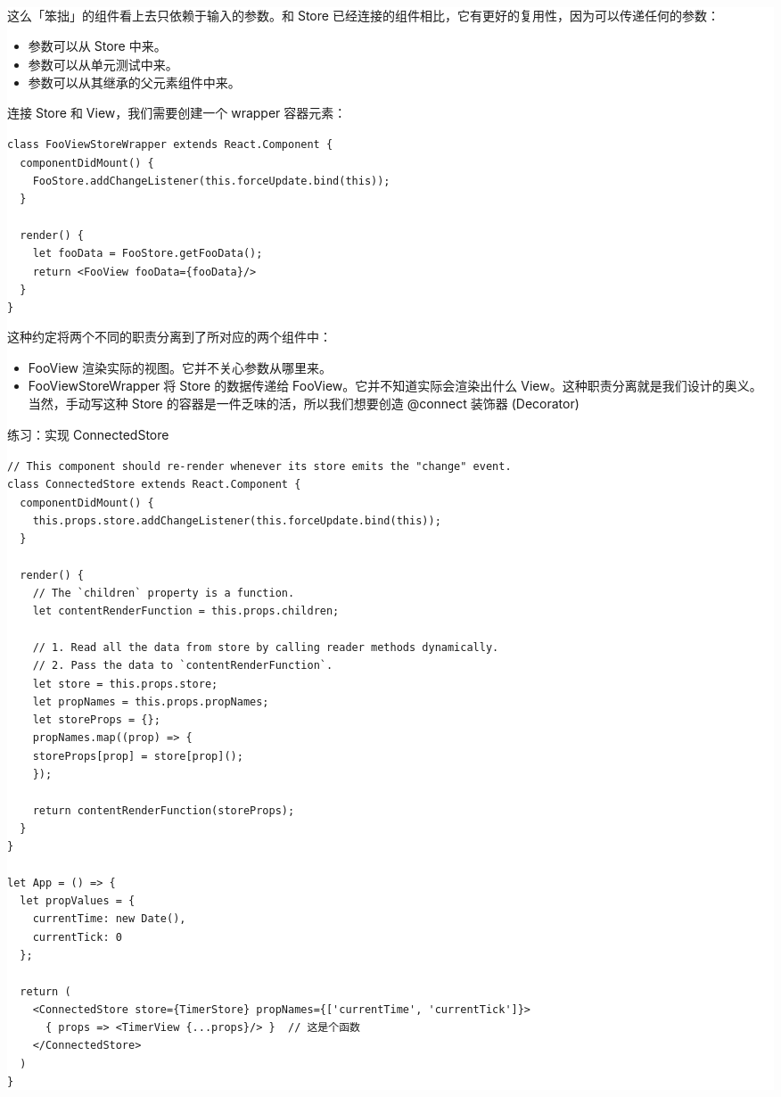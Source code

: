 这么「笨拙」的组件看上去只依赖于输入的参数。和 Store 已经连接的组件相比，它有更好的复用性，因为可以传递任何的参数：

- 参数可以从 Store 中来。
- 参数可以从单元测试中来。
- 参数可以从其继承的父元素组件中来。

连接 Store 和 View，我们需要创建一个 wrapper 容器元素：

    class FooViewStoreWrapper extends React.Component {
      componentDidMount() {
        FooStore.addChangeListener(this.forceUpdate.bind(this));
      }

      render() {
        let fooData = FooStore.getFooData();
        return <FooView fooData={fooData}/>
      }
    }

这种约定将两个不同的职责分离到了所对应的两个组件中：

- FooView 渲染实际的视图。它并不关心参数从哪里来。
- FooViewStoreWrapper 将 Store 的数据传递给 FooView。它并不知道实际会渲染出什么 View。这种职责分离就是我们设计的奥义。当然，手动写这种 Store 的容器是一件乏味的活，所以我们想要创造 @connect 装饰器 (Decorator)

练习：实现 ConnectedStore

    // This component should re-render whenever its store emits the "change" event.
    class ConnectedStore extends React.Component {
      componentDidMount() {
        this.props.store.addChangeListener(this.forceUpdate.bind(this));
      }

      render() {
        // The `children` property is a function.
        let contentRenderFunction = this.props.children;

        // 1. Read all the data from store by calling reader methods dynamically.
        // 2. Pass the data to `contentRenderFunction`.
        let store = this.props.store;
        let propNames = this.props.propNames;
        let storeProps = {};
        propNames.map((prop) => {
        storeProps[prop] = store[prop]();
        });

        return contentRenderFunction(storeProps);
      }
    }

    let App = () => {
      let propValues = {
        currentTime: new Date(), 
        currentTick: 0
      };
      
      return (
        <ConnectedStore store={TimerStore} propNames={['currentTime', 'currentTick']}>
          { props => <TimerView {...props}/> }  // 这是个函数
        </ConnectedStore> 
      )
    }
